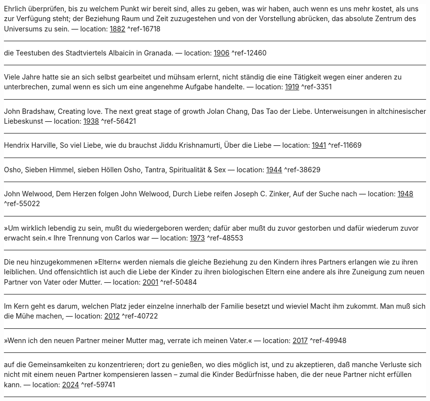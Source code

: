 Ehrlich überprüfen, bis zu welchem Punkt wir bereit sind, alles zu geben, was wir haben, auch wenn es uns mehr kostet, als uns zur Verfügung steht; der Beziehung Raum und Zeit zuzugestehen und von der Vorstellung abrücken, das absolute Zentrum des Universums zu sein. — location: [1882](kindle://book?action=open&asin=B00A46P3PM&location=1882) ^ref-16718

---
die Teestuben des Stadtviertels Albaicín in Granada. — location: [1906](kindle://book?action=open&asin=B00A46P3PM&location=1906) ^ref-12460

---
Viele Jahre hatte sie an sich selbst gearbeitet und mühsam erlernt, nicht ständig die eine Tätigkeit wegen einer anderen zu unterbrechen, zumal wenn es sich um eine angenehme Aufgabe handelte. — location: [1919](kindle://book?action=open&asin=B00A46P3PM&location=1919) ^ref-3351

---
John Bradshaw, Creating love. The next great stage of growth Jolan Chang, Das Tao der Liebe. Unterweisungen in altchinesischer Liebeskunst — location: [1938](kindle://book?action=open&asin=B00A46P3PM&location=1938) ^ref-56421

---
Hendrix Harville, So viel Liebe, wie du brauchst Jiddu Krishnamurti, Über die Liebe — location: [1941](kindle://book?action=open&asin=B00A46P3PM&location=1941) ^ref-11669

---
Osho, Sieben Himmel, sieben Höllen Osho, Tantra, Spiritualität & Sex — location: [1944](kindle://book?action=open&asin=B00A46P3PM&location=1944) ^ref-38629

---
John Welwood, Dem Herzen folgen John Welwood, Durch Liebe reifen Joseph C. Zinker, Auf der Suche nach — location: [1948](kindle://book?action=open&asin=B00A46P3PM&location=1948) ^ref-55022

---
»Um wirklich lebendig zu sein, mußt du wiedergeboren werden; dafür aber mußt du zuvor gestorben und dafür wiederum zuvor erwacht sein.« Ihre Trennung von Carlos war — location: [1973](kindle://book?action=open&asin=B00A46P3PM&location=1973) ^ref-48553

---
Die neu hinzugekommenen »Eltern« werden niemals die gleiche Beziehung zu den Kindern ihres Partners erlangen wie zu ihren leiblichen. Und offensichtlich ist auch die Liebe der Kinder zu ihren biologischen Eltern eine andere als ihre Zuneigung zum neuen Partner von Vater oder Mutter. — location: [2001](kindle://book?action=open&asin=B00A46P3PM&location=2001) ^ref-50484

---
Im Kern geht es darum, welchen Platz jeder einzelne innerhalb der Familie besetzt und wieviel Macht ihm zukommt. Man muß sich die Mühe machen, — location: [2012](kindle://book?action=open&asin=B00A46P3PM&location=2012) ^ref-40722

---
»Wenn ich den neuen Partner meiner Mutter mag, verrate ich meinen Vater.« — location: [2017](kindle://book?action=open&asin=B00A46P3PM&location=2017) ^ref-49948

---
auf die Gemeinsamkeiten zu konzentrieren; dort zu genießen, wo dies möglich ist, und zu akzeptieren, daß manche Verluste sich nicht mit einem neuen Partner kompensieren lassen – zumal die Kinder Bedürfnisse haben, die der neue Partner nicht erfüllen kann. — location: [2024](kindle://book?action=open&asin=B00A46P3PM&location=2024) ^ref-59741

---